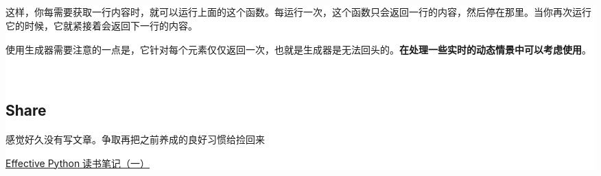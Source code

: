 这样，你每需要获取一行内容时，就可以运行上面的这个函数。每运行一次，这个函数只会返回一行的内容，然后停在那里。当你再次运行它的时候，它就紧接着会返回下一行的内容。

使用生成器需要注意的一点是，它针对每个元素仅仅返回一次，也就是生成器是无法回头的。**在处理一些实时的动态情景中可以考虑使用**。


<br>

## Share

感觉好久没有写文章。争取再把之前养成的良好习惯给捡回来

[Effective Python 读书笔记（一）]("./Effective%20Python%20读书笔记（一）.md)

